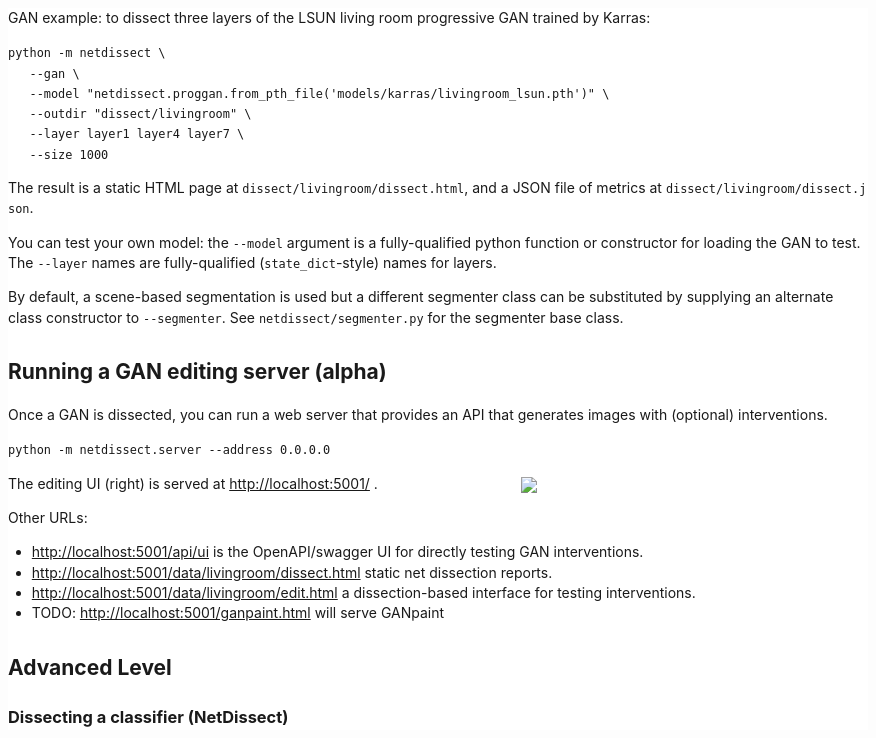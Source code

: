 GAN example: to dissect three layers of the LSUN living room progressive
GAN trained by Karras:

```
python -m netdissect \
   --gan \
   --model "netdissect.proggan.from_pth_file('models/karras/livingroom_lsun.pth')" \
   --outdir "dissect/livingroom" \
   --layer layer1 layer4 layer7 \
   --size 1000
```

The result is a static HTML page at `dissect/livingroom/dissect.html`, and
a JSON file of metrics at `dissect/livingroom/dissect.json`.

You can test your own model: the `--model` argument is a fully-qualified
python function or constructor for loading the GAN to test.  The
`--layer` names are fully-qualified (`state_dict`-style) names for layers.

By default, a scene-based segmentation is used but a different segmenter class
can be substituted by supplying an alternate class constructor to
`--segmenter`.  See `netdissect/segmenter.py` for the segmenter base class.

## Running a GAN editing server (alpha)


Once a GAN is dissected, you can run a web server that provides an API
that generates images with (optional) interventions.

```
python -m netdissect.server --address 0.0.0.0
```
<img src='doc/ganter_screenshot.png' width='40%' align='right' style="padding:3px;">



The editing UI (right) is served at [http://localhost:5001/](http://localhost:5001/) .

Other URLs:

- [http://localhost:5001/api/ui](http://localhost:5001/api/ui) is the OpenAPI/swagger UI for directly
    testing GAN interventions.
- [http://localhost:5001/data/livingroom/dissect.html](http://localhost:5001/data/livingroom/dissect.html) static net
    dissection reports.
- [http://localhost:5001/data/livingroom/edit.html](http://localhost:5001/data/livingroom/edit.html) a dissection-based
    interface for testing interventions.
- TODO: [http://localhost:5001/ganpaint.html](http://localhost:5001/ganpaint.html) will serve GANpaint


## Advanced Level

### Dissecting a classifier (NetDissect)
